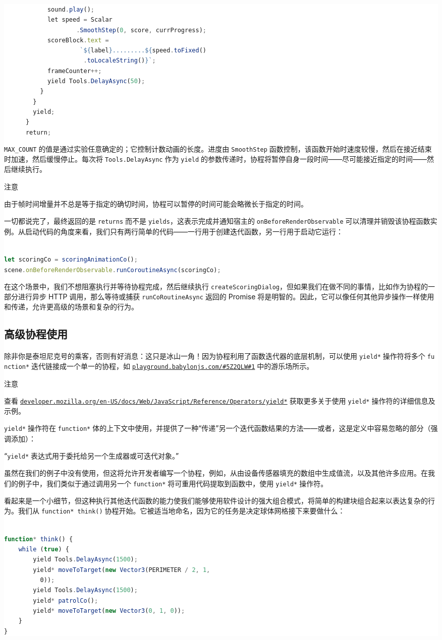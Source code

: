 ```js
            sound.play();
            let speed = Scalar
                    .SmoothStep(0, score, currProgress);
            scoreBlock.text =
                     `${label}.........${speed.toFixed()
                      .toLocaleString()}`;
            frameCounter++;
            yield Tools.DelayAsync(50);
          }
        }
        yield;
      }
      return;
```

`MAX_COUNT` 的值是通过实验任意确定的；它控制计数动画的长度。进度由 `SmoothStep` 函数控制，该函数开始时速度较慢，然后在接近结束时加速，然后缓慢停止。每次将 `Tools.DelayAsync` 作为 `yield` 的参数传递时，协程将暂停自身一段时间——尽可能接近指定的时间——然后继续执行。

注意

由于帧时间增量并不总是等于指定的确切时间，协程可以暂停的时间可能会略微长于指定的时间。

一切都说完了，最终返回的是 `returns` 而不是 `yields`，这表示完成并通知宿主的 `onBeforeRenderObservable` 可以清理并销毁该协程函数实例。从启动代码的角度来看，我们只有两行简单的代码——一行用于创建迭代函数，另一行用于启动它运行：

```js

let scoringCo = scoringAnimationCo();    
scene.onBeforeRenderObservable.runCoroutineAsync(scoringCo);
```

在这个场景中，我们不想阻塞执行并等待协程完成，然后继续执行 `createScoringDialog`，但如果我们在做不同的事情，比如作为协程的一部分进行异步 HTTP 调用，那么等待或捕获 `runCoRoutineAsync` 返回的 Promise 将是明智的。因此，它可以像任何其他异步操作一样使用和传递，允许更高级的场景和复杂的行为。

## 高级协程使用

除非你是泰坦尼克号的乘客，否则有好消息：这只是冰山一角！因为协程利用了函数迭代器的底层机制，可以使用 `yield*` 操作符将多个 `function*` 迭代链接成一个单一的协程，如 [`playground.babylonjs.com/#5Z2QLW#1`](https://playground.babylonjs.com/%235Z2QLW%231) 中的游乐场所示。

注意

查看 [`developer.mozilla.org/en-US/docs/Web/JavaScript/Reference/Operators/yield*`](https://developer.mozilla.org/en-US/docs/Web/JavaScript/Reference/Operators/yield*) 获取更多关于使用 `yield*` 操作符的详细信息及示例。

`yield*` 操作符在 `function*` 体的上下文中使用，并提供了一种“传递”另一个迭代函数结果的方法——或者，这是定义中容易忽略的部分（强调添加）：

“`yield*` 表达式用于委托给另一个生成器或可迭代对象。”

虽然在我们的例子中没有使用，但这将允许开发者编写一个协程，例如，从由设备传感器填充的数组中生成值流，以及其他许多应用。在我们的例子中，我们类似于通过调用另一个 `function*` 将可重用代码提取到函数中，使用 `yield*` 操作符。

看起来是一个小细节，但这种执行其他迭代函数的能力使我们能够使用软件设计的强大组合模式，将简单的构建块组合起来以表达复杂的行为。我们从 `function* think()` 协程开始。它被适当地命名，因为它的任务是决定球体网格接下来要做什么：

```js

function* think() {
    while (true) {
        yield Tools.DelayAsync(1500);
        yield* moveToTarget(new Vector3(PERIMETER / 2, 1,
          0));
        yield Tools.DelayAsync(1500);
        yield* patrolCo();
        yield* moveToTarget(new Vector3(0, 1, 0));
    }
}
```
